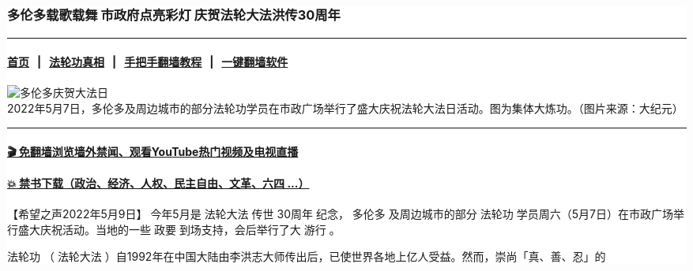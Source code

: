 ### 多伦多载歌载舞 市政府点亮彩灯 庆贺法轮大法洪传30周年
------------------------

#### [首页](https://github.com/gfw-breaker/banned-news3/blob/master/README.md) &nbsp;&nbsp;|&nbsp;&nbsp; [法轮功真相](https://github.com/begood0513/basic/blob/master/README.md)  &nbsp;&nbsp;|&nbsp;&nbsp; [手把手翻墙教程](https://github.com/gfw-breaker/guides/wiki)  &nbsp;&nbsp;|&nbsp;&nbsp; [一键翻墙软件](https://github.com/gfw-breaker/nogfw/blob/master/README.md)  



<div><img alt="多伦多庆贺大法日" src="https://img.soundofhope.org/2022-05/1652129646382.jpg"/>
<br/><figcaption class="caption">
 2022年5月7日，多伦多及周边城市的部分法轮功学员在市政广场举行了盛大庆祝法轮大法日活动。图为集体大炼功。（图片来源：大纪元）
</figcaption></div><hr/>

#### [ 🎬  免翻墙浏览墙外禁闻、观看YouTube热门视频及电视直播](https://github.com/gfw-breaker/HelloWorld)

#### [ 💥  禁书下载（政治、经济、人权、民主自由、文革、六四 ...）](https://github.com/gfw-breaker/books/blob/master/README.md)

<div><div class="Content__Wrapper sc-1bvya0-0 grZQxZ">
 <p class="meta-top">
  <span class="meta">
   【希望之声2022年5月9日】
  </span>
  今年5月是
  <ok href="/term/8055">
   法轮大法
  </ok>
  传世
  <ok href="/term/733471">
   30周年
  </ok>
  纪念，
  <ok href="/term/2418">
   多伦多
  </ok>
  及周边城市的部分
  <ok href="/term/968">
   法轮功
  </ok>
  学员周六（5月7日）在市政广场举行盛大庆祝活动。当地的一些
  <ok href="/term/85651">
   政要
  </ok>
  到场支持，会后举行了大
  <ok href="/term/2554">
   游行
  </ok>
  。
 </p>
 <p>
  <ok href="/term/968">
   法轮功
  </ok>
  （
  <ok href="/term/8055">
   法轮大法
  </ok>
  ）自1992年在中国大陆由李洪志大师传出后，已使世界各地上亿人受益。然而，崇尚「真、善、忍」的
  <ok href="/term/968">